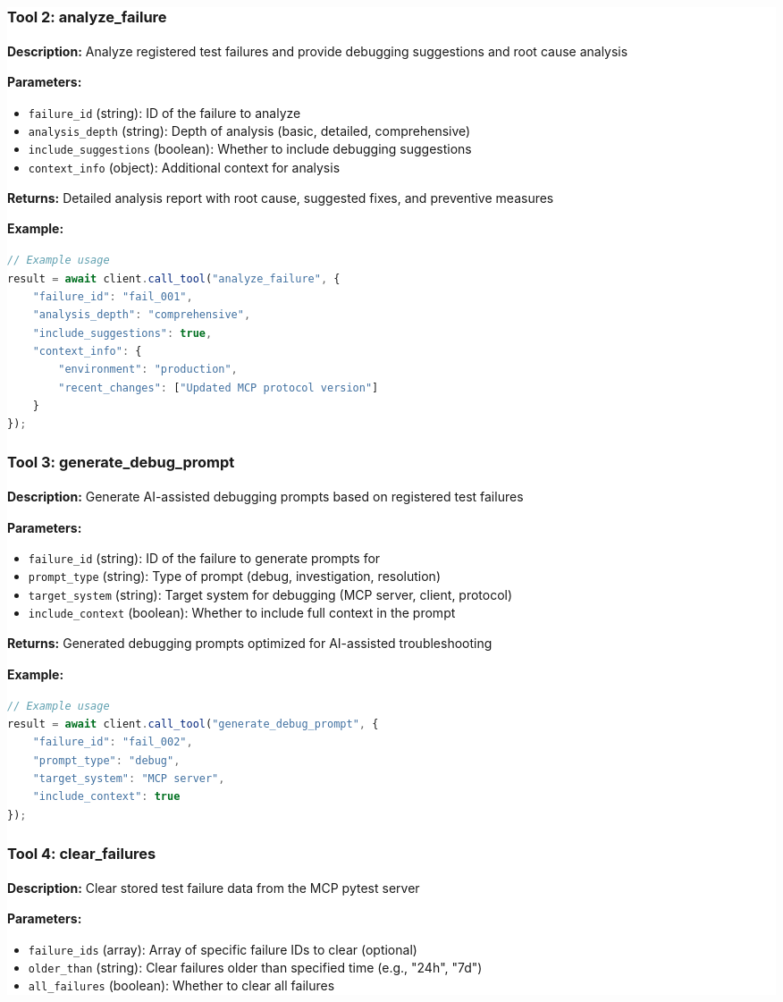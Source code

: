 ### Tool 2: analyze_failure
**Description:** Analyze registered test failures and provide debugging suggestions and root cause analysis

**Parameters:**
- `failure_id` (string): ID of the failure to analyze
- `analysis_depth` (string): Depth of analysis (basic, detailed, comprehensive)
- `include_suggestions` (boolean): Whether to include debugging suggestions
- `context_info` (object): Additional context for analysis

**Returns:**
Detailed analysis report with root cause, suggested fixes, and preventive measures

**Example:**
```javascript
// Example usage
result = await client.call_tool("analyze_failure", {
    "failure_id": "fail_001",
    "analysis_depth": "comprehensive",
    "include_suggestions": true,
    "context_info": {
        "environment": "production",
        "recent_changes": ["Updated MCP protocol version"]
    }
});
```

### Tool 3: generate_debug_prompt
**Description:** Generate AI-assisted debugging prompts based on registered test failures

**Parameters:**
- `failure_id` (string): ID of the failure to generate prompts for
- `prompt_type` (string): Type of prompt (debug, investigation, resolution)
- `target_system` (string): Target system for debugging (MCP server, client, protocol)
- `include_context` (boolean): Whether to include full context in the prompt

**Returns:**
Generated debugging prompts optimized for AI-assisted troubleshooting

**Example:**
```javascript
// Example usage
result = await client.call_tool("generate_debug_prompt", {
    "failure_id": "fail_002",
    "prompt_type": "debug",
    "target_system": "MCP server",
    "include_context": true
});
```

### Tool 4: clear_failures
**Description:** Clear stored test failure data from the MCP pytest server

**Parameters:**
- `failure_ids` (array): Array of specific failure IDs to clear (optional)
- `older_than` (string): Clear failures older than specified time (e.g., "24h", "7d")
- `all_failures` (boolean): Whether to clear all failures
